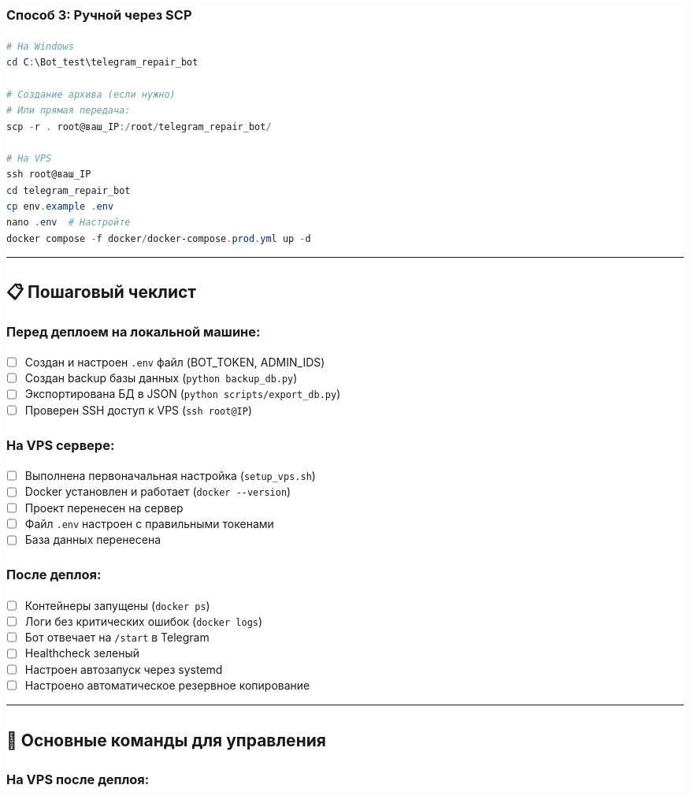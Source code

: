 ### Способ 3: Ручной через SCP

```powershell
# На Windows
cd C:\Bot_test\telegram_repair_bot

# Создание архива (если нужно)
# Или прямая передача:
scp -r . root@ваш_IP:/root/telegram_repair_bot/

# На VPS
ssh root@ваш_IP
cd telegram_repair_bot
cp env.example .env
nano .env  # Настройте
docker compose -f docker/docker-compose.prod.yml up -d
```

---

## 📋 Пошаговый чеклист

### Перед деплоем на локальной машине:

- [ ] Создан и настроен `.env` файл (BOT_TOKEN, ADMIN_IDS)
- [ ] Создан backup базы данных (`python backup_db.py`)
- [ ] Экспортирована БД в JSON (`python scripts/export_db.py`)
- [ ] Проверен SSH доступ к VPS (`ssh root@IP`)

### На VPS сервере:

- [ ] Выполнена первоначальная настройка (`setup_vps.sh`)
- [ ] Docker установлен и работает (`docker --version`)
- [ ] Проект перенесен на сервер
- [ ] Файл `.env` настроен с правильными токенами
- [ ] База данных перенесена

### После деплоя:

- [ ] Контейнеры запущены (`docker ps`)
- [ ] Логи без критических ошибок (`docker logs`)
- [ ] Бот отвечает на `/start` в Telegram
- [ ] Healthcheck зеленый
- [ ] Настроен автозапуск через systemd
- [ ] Настроено автоматическое резервное копирование

---

## 🔧 Основные команды для управления

### На VPS после деплоя:

